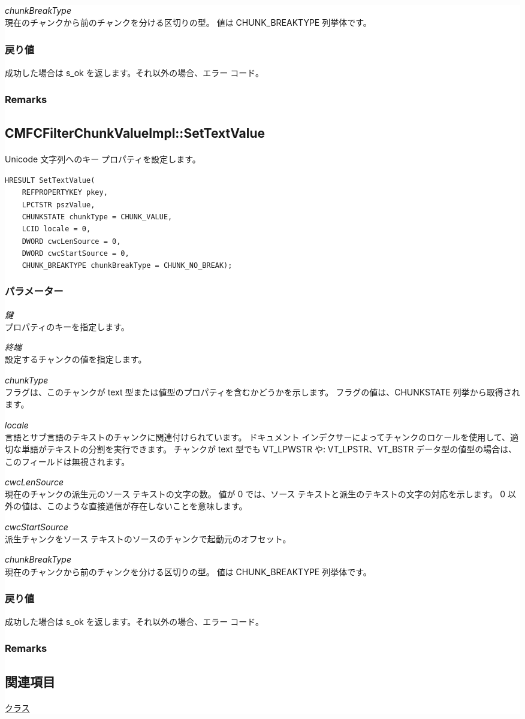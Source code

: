 *chunkBreakType*<br/>
現在のチャンクから前のチャンクを分ける区切りの型。 値は CHUNK_BREAKTYPE 列挙体です。

### <a name="return-value"></a>戻り値

成功した場合は s_ok を返します。それ以外の場合、エラー コード。

### <a name="remarks"></a>Remarks

##  <a name="settextvalue"></a>  CMFCFilterChunkValueImpl::SetTextValue

Unicode 文字列へのキー プロパティを設定します。

```
HRESULT SetTextValue(
    REFPROPERTYKEY pkey,
    LPCTSTR pszValue,
    CHUNKSTATE chunkType = CHUNK_VALUE,
    LCID locale = 0,
    DWORD cwcLenSource = 0,
    DWORD cwcStartSource = 0,
    CHUNK_BREAKTYPE chunkBreakType = CHUNK_NO_BREAK);
```

### <a name="parameters"></a>パラメーター

*鍵*<br/>
プロパティのキーを指定します。

*終端*<br/>
設定するチャンクの値を指定します。

*chunkType*<br/>
フラグは、このチャンクが text 型または値型のプロパティを含むかどうかを示します。 フラグの値は、CHUNKSTATE 列挙から取得されます。

*locale*<br/>
言語とサブ言語のテキストのチャンクに関連付けられています。 ドキュメント インデクサーによってチャンクのロケールを使用して、適切な単語がテキストの分割を実行できます。 チャンクが text 型でも VT_LPWSTR や: VT_LPSTR、VT_BSTR データ型の値型の場合は、このフィールドは無視されます。

*cwcLenSource*<br/>
現在のチャンクの派生元のソース テキストの文字の数。 値が 0 では、ソース テキストと派生のテキストの文字の対応を示します。 0 以外の値は、このような直接通信が存在しないことを意味します。

*cwcStartSource*<br/>
派生チャンクをソース テキストのソースのチャンクで起動元のオフセット。

*chunkBreakType*<br/>
現在のチャンクから前のチャンクを分ける区切りの型。 値は CHUNK_BREAKTYPE 列挙体です。

### <a name="return-value"></a>戻り値

成功した場合は s_ok を返します。それ以外の場合、エラー コード。

### <a name="remarks"></a>Remarks

## <a name="see-also"></a>関連項目

[クラス](../../mfc/reference/mfc-classes.md)
